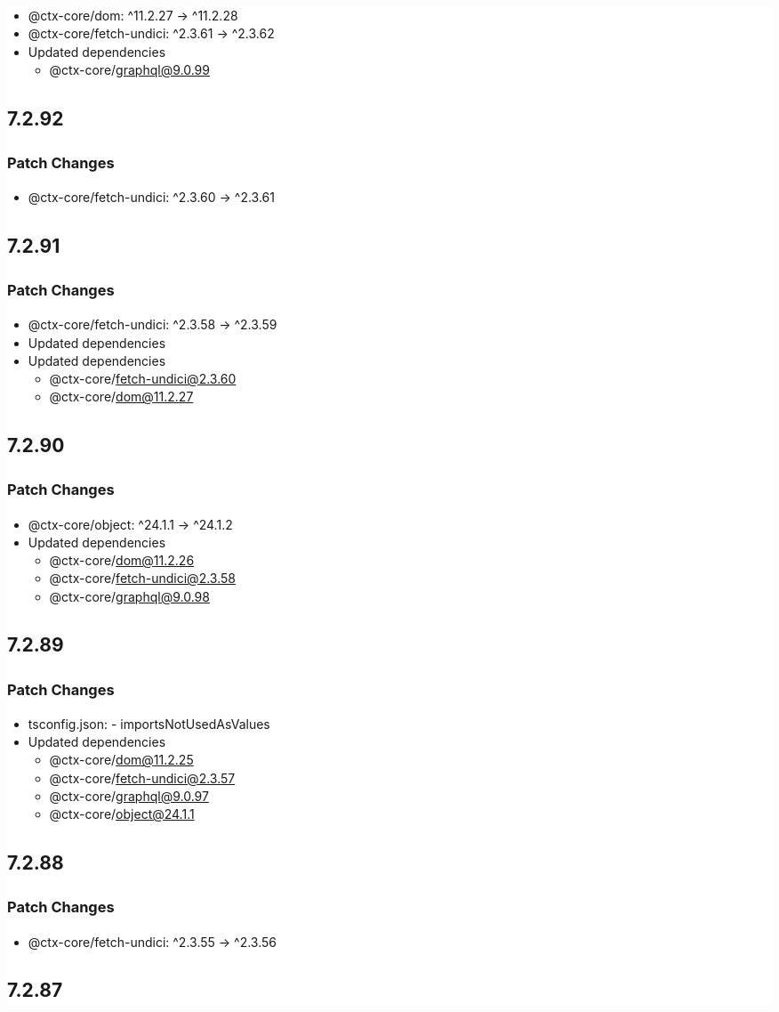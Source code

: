 - @ctx-core/dom: ^11.2.27 -> ^11.2.28
- @ctx-core/fetch-undici: ^2.3.61 -> ^2.3.62
- Updated dependencies
  - @ctx-core/graphql@9.0.99

## 7.2.92

### Patch Changes

- @ctx-core/fetch-undici: ^2.3.60 -> ^2.3.61

## 7.2.91

### Patch Changes

- @ctx-core/fetch-undici: ^2.3.58 -> ^2.3.59
- Updated dependencies
- Updated dependencies
  - @ctx-core/fetch-undici@2.3.60
  - @ctx-core/dom@11.2.27

## 7.2.90

### Patch Changes

- @ctx-core/object: ^24.1.1 -> ^24.1.2
- Updated dependencies
  - @ctx-core/dom@11.2.26
  - @ctx-core/fetch-undici@2.3.58
  - @ctx-core/graphql@9.0.98

## 7.2.89

### Patch Changes

- tsconfig.json: - importsNotUsedAsValues
- Updated dependencies
  - @ctx-core/dom@11.2.25
  - @ctx-core/fetch-undici@2.3.57
  - @ctx-core/graphql@9.0.97
  - @ctx-core/object@24.1.1

## 7.2.88

### Patch Changes

- @ctx-core/fetch-undici: ^2.3.55 -> ^2.3.56

## 7.2.87
